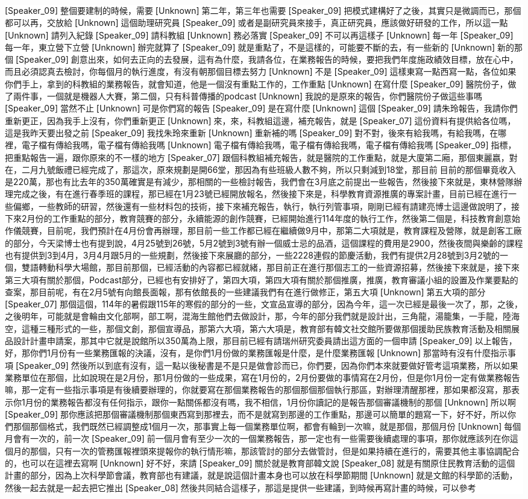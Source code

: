 [Speaker_09] 整個要建制的時候，需要
[Unknown] 第二年，第三年也需要
[Speaker_09] 把模式建構好了之後，其實只是微調而已，那個都可以再，交放給
[Unknown] 這個助理研究員
[Speaker_09] 或者是副研究員來接手，真正研究員，應該做好研發的工作，所以這一點
[Unknown] 請列入紀錄
[Speaker_09] 請科教組
[Unknown] 務必落實
[Speaker_09] 不可以再這樣子
[Unknown] 每一年
[Speaker_09] 每一年，東立營下立營
[Unknown] 辦完就算了
[Speaker_09] 就是重點了，不是這樣的，可能要不斷的去，有一些新的
[Unknown] 新的那個
[Speaker_09] 創意出來，如何去正向的去發展，這有為什麼，我請各位，在業務報告的時候，要把我們年度施政績效目標，放在心中，而且必須認真去檢討，你每個月的執行進度，有沒有朝那個目標去努力
[Unknown] 不是
[Speaker_09] 這樣東寫一點西寫一點，各位如果你們手上，拿到的科教組的業務報告，就會知道，他是一個沒有重點工作的，工作重點
[Unknown] 在寫什麼
[Speaker_09] 醫院份子，做了兩件事，一個就是機器人大賽，第二個，只有科普傳播的podcast
[Unknown] 我說的是原來的報告，你們醫院份子做這些事嗎
[Speaker_09] 當然不止
[Unknown] 可是你們寫的報告
[Speaker_09] 是在寫什麼
[Unknown] 這個
[Speaker_09] 請朱玲報告，我請你們重新更正，因為我手上沒有，你們重新更正
[Unknown] 來，來，科教組這邊，補充報告，就是
[Speaker_07] 這份資料有提供給各位嗎，這是我昨天要出發之前
[Speaker_09] 我找朱玲來重新
[Unknown] 重新補的嗎
[Speaker_09] 對不對，後來有給我嗎，有給我嗎，在哪裡，電子檔有傳給我嗎，電子檔有傳給我嗎
[Unknown] 電子檔有傳給我嗎，電子檔有傳給我嗎，電子檔有傳給我嗎
[Speaker_09] 指標，把重點報告一遍，跟你原來的不一樣的地方
[Speaker_07] 跟個科教組補充報告，就是醫院的工作重點，就是大廈第二廂，那個東麗嬴，對在，二月九號飯禮已經完成了，那這次，原來規劃是開66堂，那因為有些班級人數不夠，所以只剩減到18堂，那目前 目前的那個畢竟收入是220萬，那也有比去年的350萬確實是有減少，那相關的一些檢討報告，我們會在3月底之前提出一些報告，然後接下來就是，東林營隊辦理完成之後，有在進行春季班的課程，那已經在1月23號已經開放報名，然後接下來是，科學教育資源推廣的專案計畫，目前已經在進行一些偏鄉，一些教師的研習，然後還有一些材料包的技術，接下來補充報告，執行，執行列管事項，剛剛已經有請建亮博士這邊做說明了，接下來2月份的工作重點的部分，教育競賽的部分，永續能源的創作競賽，已經開始進行114年度的執行工作，然後第二個是，科技教育創意始作儀競賽，目前呢，我們預計在4月份會再辦理，那目前一些工作都已經在繼續做9月中，那第二大項就是，教育課程及營隊，就是創客工廠的部分，今天梁博士也有提到說，4月25號到26號，5月2號到3號有辦一個威士忌的品酒，這個課程的費用是2900，然後夜間與樂齡的課程也有提供到3到4月，3月4月跟5月的一些規劃，然後接下來展廳的部分，一些2228連假的節慶活動，我們有提供2月28號到3月2號的一個，雙語轉動科學大場館，那目前那個，已經活動的內容都已經就緒，那目前正在進行那個志工的一些資源招募，然後接下來就是，接下來第三大項有關於那個，Podcast部分，已經也有安排好了，第四大項，第四大項有關於那個推廣，推廣，教育審議小組的設置及作業要點的查案，那目前呢，有在2月5號有向館長面報，那有依館長的一些建議我們有在進行做修正，第五大項
[Unknown] 第五大項的部分
[Speaker_07] 那個這個，114年的暑假跟115年的寒假的部分的一些，文宣品宣導的部分，因為今年，這一次已經是最後一次了，那，之後，之後明年，可能就是會輪由文化部啊，部工啊，混海生館他們去做設計，那，今年的部分我們就是設計出，三角龍，湯籠集，一手龍，陸海空，這種三種形式的一些，那個文創，那個宣導品，那第六大項，第六大項是，教育部有韓文社交館所要做那個援助民族教育活動及相關展品設計計畫申請案，那其中它就是說館所以350萬為上限，那目前已經有請瑞州研究委員請出這方面的一個申請
[Speaker_09] 以上報告，好，那你們1月份有一些業務匯報的決議，沒有，是你們1月份做的業務匯報是什麼，是什麼業務匯報
[Unknown] 那當時有沒有什麼指示事項
[Speaker_09] 然後所以到底有沒有，這一點以後秘書是不是只是做會診而已，你們要，因為你們本來就要做好管考這項業務，所以如果業務單位在那個，比如說現在是2月份，那1月份做的一些成果，寫在1月份的，2月份要做的事情寫在2月份，但是你1月份一定有做業務報告嘛，那一定有一些指示事項是有後續要辦理的，你就要寫在那個業務報告的那個那個那個執行那區，對辦理清醒那裡，那如果都沒寫，那表示你1月份的業務報告都沒有任何指示，跟你一點關係都沒有嗎，我不相信，1月份你讀記的是報告那個審議機制的那個
[Unknown] 所以啊
[Speaker_09] 那你應該把那個審議機制那個東西寫到那裡去，而不是就寫到那邊的工作重點，那邊可以簡單的題寫一下，好不好，所以你們那個那個格式，我們既然已經調整成1個月一次，那事實上每一個業務單位啊，都會有輪到一次嘛，就是那個，那個月份
[Unknown] 每個月會有一次的，前一次
[Speaker_09] 前一個月會有至少一次的一個業務報告，那一定也有一些需要後續處理的事項，那你就應該列在你這個月的那個，只有一次的管務匯報裡頭來提報你的執行情形嘛，那該管討的部分去做管討，但是如果持續在進行的，需要其他主事協調配合的，也可以在這裡去寫啊
[Unknown] 好不好，來請
[Speaker_09] 關於就是教育部韓文說
[Speaker_08] 就是有關原住民教育活動的這個計畫的部分，因為上次科學節會議，教育部也有建議，就是說這個計畫本身也可以放在科學節期間
[Unknown] 就是文館的科學節的活動，然後一起去就是一起去把它推出
[Speaker_08] 然後共同結合這樣子，那這是提供一些建議，到時候再寫計畫的時候，可以參考